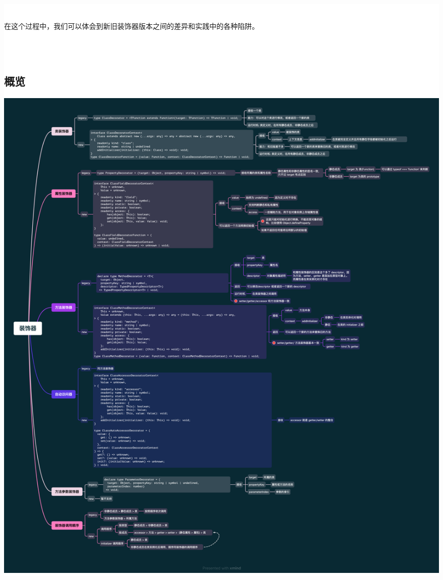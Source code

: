 <br>

在这个过程中，我们可以体会到新旧装饰器版本之间的差异和实践中的各种陷阱。

<br>
<br>

## 概览

![思维导图](/images/decorator/Untitled.png)
